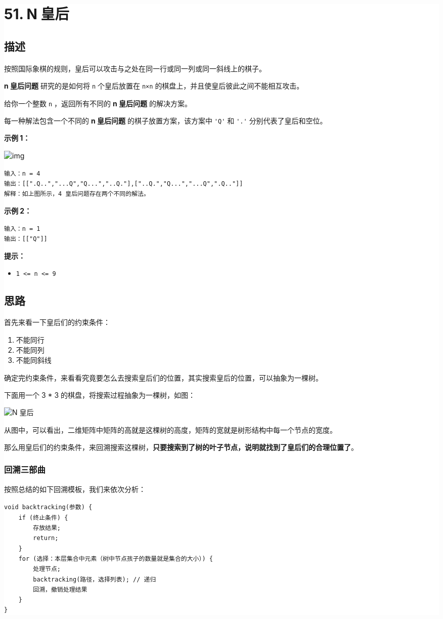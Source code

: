 # 51. N 皇后

## 描述

按照国际象棋的规则，皇后可以攻击与之处在同一行或同一列或同一斜线上的棋子。

**n 皇后问题** 研究的是如何将 `n` 个皇后放置在 `n×n` 的棋盘上，并且使皇后彼此之间不能相互攻击。

给你一个整数 `n` ，返回所有不同的 **n 皇后问题** 的解决方案。

每一种解法包含一个不同的 **n 皇后问题** 的棋子放置方案，该方案中 `'Q'` 和 `'.'` 分别代表了皇后和空位。

**示例 1：**

![img](https://qiniucloud.qishilong.space/images/queens.jpg)

```
输入：n = 4
输出：[[".Q..","...Q","Q...","..Q."],["..Q.","Q...","...Q",".Q.."]]
解释：如上图所示，4 皇后问题存在两个不同的解法。
```

**示例 2：**

```
输入：n = 1
输出：[["Q"]]
```

**提示：**

- `1 <= n <= 9`

## 思路

首先来看一下皇后们的约束条件：

1. 不能同行
2. 不能同列
3. 不能同斜线

确定完约束条件，来看看究竟要怎么去搜索皇后们的位置，其实搜索皇后的位置，可以抽象为一棵树。

下面用一个 3 * 3 的棋盘，将搜索过程抽象为一棵树，如图：

![N 皇后](https://qiniucloud.qishilong.space/images/N%20%E7%9A%87%E5%90%8E.drawio.svg)

从图中，可以看出，二维矩阵中矩阵的高就是这棵树的高度，矩阵的宽就是树形结构中每一个节点的宽度。

那么用皇后们的约束条件，来回溯搜索这棵树，**只要搜索到了树的叶子节点，说明就找到了皇后们的合理位置了**。

### 回溯三部曲

按照总结的如下回溯模板，我们来依次分析：

```text
void backtracking(参数) {
    if (终止条件) {
        存放结果;
        return;
    }
    for (选择：本层集合中元素（树中节点孩子的数量就是集合的大小）) {
        处理节点;
        backtracking(路径，选择列表); // 递归
        回溯，撤销处理结果
    }
}
```
